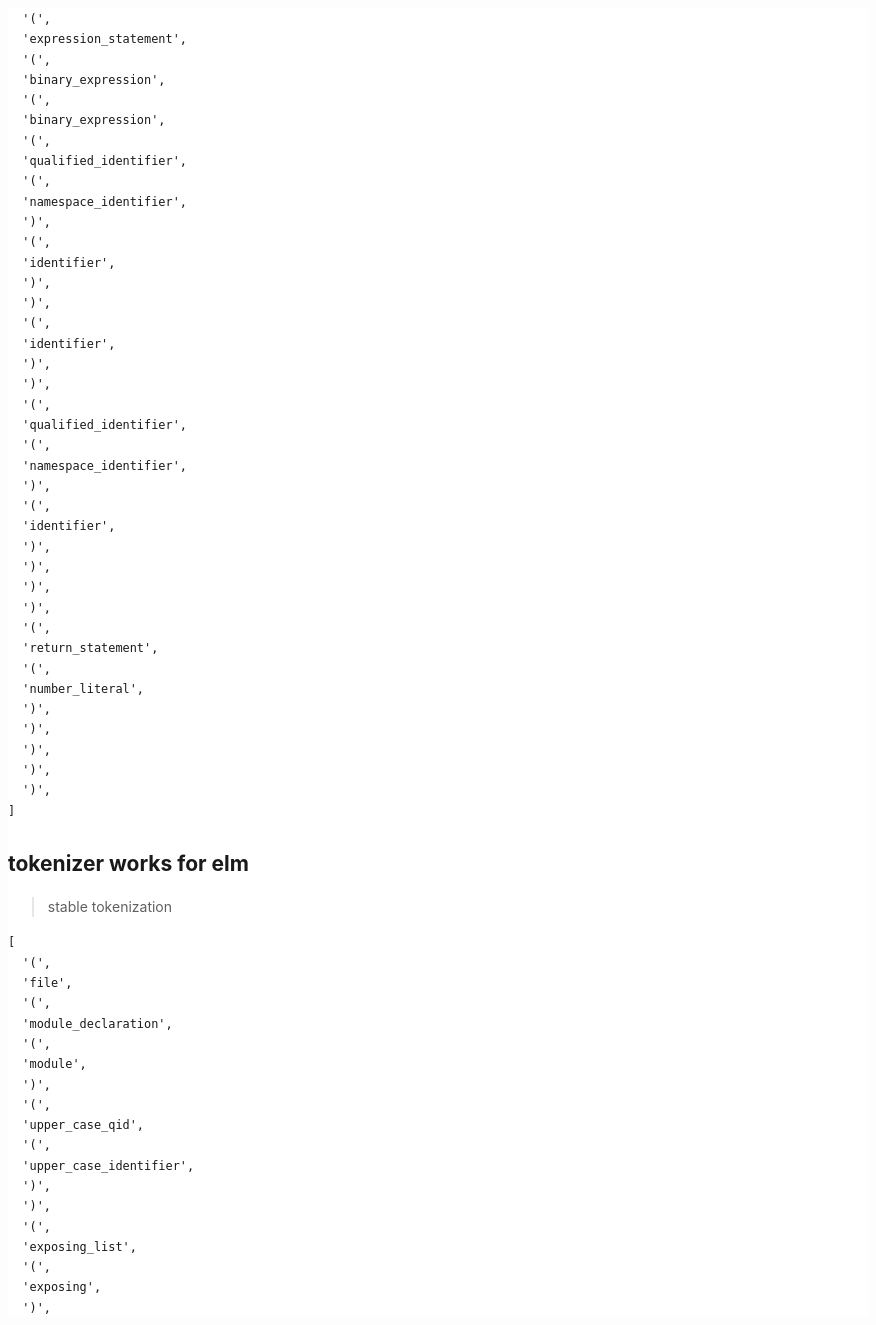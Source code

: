       '(',
      'expression_statement',
      '(',
      'binary_expression',
      '(',
      'binary_expression',
      '(',
      'qualified_identifier',
      '(',
      'namespace_identifier',
      ')',
      '(',
      'identifier',
      ')',
      ')',
      '(',
      'identifier',
      ')',
      ')',
      '(',
      'qualified_identifier',
      '(',
      'namespace_identifier',
      ')',
      '(',
      'identifier',
      ')',
      ')',
      ')',
      ')',
      '(',
      'return_statement',
      '(',
      'number_literal',
      ')',
      ')',
      ')',
      ')',
      ')',
    ]

## tokenizer works for elm

> stable tokenization

    [
      '(',
      'file',
      '(',
      'module_declaration',
      '(',
      'module',
      ')',
      '(',
      'upper_case_qid',
      '(',
      'upper_case_identifier',
      ')',
      ')',
      '(',
      'exposing_list',
      '(',
      'exposing',
      ')',